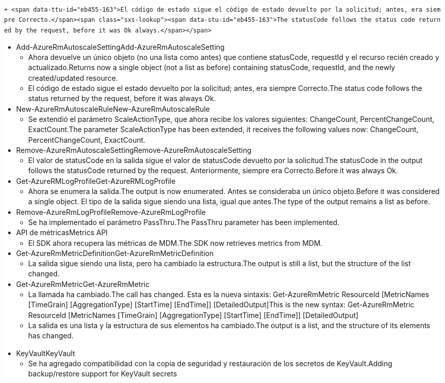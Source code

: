     + <span data-ttu-id="eb455-163">El código de estado sigue el código de estado devuelto por la solicitud; antes, era siempre Correcto.</span><span class="sxs-lookup"><span data-stu-id="eb455-163">The statusCode follows the status code returned by the request, before it was Ok always.</span></span>
  - <span data-ttu-id="eb455-164">Add-AzureRmAutoscaleSetting</span><span class="sxs-lookup"><span data-stu-id="eb455-164">Add-AzureRmAutoscaleSetting</span></span>
    + <span data-ttu-id="eb455-165">Ahora devuelve un único objeto (no una lista como antes) que contiene statusCode, requestId y el recurso recién creado y actualizado.</span><span class="sxs-lookup"><span data-stu-id="eb455-165">Returns now a single object (not a list as before) containing statusCode, requestId, and the newly created/updated resource.</span></span>
    + <span data-ttu-id="eb455-166">El código de estado sigue el estado devuelto por la solicitud; antes, era siempre Correcto.</span><span class="sxs-lookup"><span data-stu-id="eb455-166">The status code follows the status returned by the request, before it was always Ok.</span></span>
  - <span data-ttu-id="eb455-167">New-AzureRmAutoscaleRule</span><span class="sxs-lookup"><span data-stu-id="eb455-167">New-AzureRmAutoscaleRule</span></span>
    + <span data-ttu-id="eb455-168">Se extendió el parámetro ScaleActionType, que ahora recibe los valores siguientes: ChangeCount, PercentChangeCount, ExactCount.</span><span class="sxs-lookup"><span data-stu-id="eb455-168">The parameter ScaleActionType has been extended, it receives the following values now: ChangeCount, PercentChangeCount, ExactCount.</span></span>
  - <span data-ttu-id="eb455-169">Remove-AzureRmAutoscaleSetting</span><span class="sxs-lookup"><span data-stu-id="eb455-169">Remove-AzureRmAutoscaleSetting</span></span>
    + <span data-ttu-id="eb455-170">El valor de statusCode en la salida sigue el valor de statusCode devuelto por la solicitud.</span><span class="sxs-lookup"><span data-stu-id="eb455-170">The statusCode in the output follows the statusCode returned by the request.</span></span> <span data-ttu-id="eb455-171">Anteriormente, siempre era Correcto.</span><span class="sxs-lookup"><span data-stu-id="eb455-171">Before it was always Ok.</span></span>
  - <span data-ttu-id="eb455-172">Get-AzureRMLogProfile</span><span class="sxs-lookup"><span data-stu-id="eb455-172">Get-AzureRMLogProfile</span></span>
    + <span data-ttu-id="eb455-173">Ahora se enumera la salida.</span><span class="sxs-lookup"><span data-stu-id="eb455-173">The output is now enumerated.</span></span> <span data-ttu-id="eb455-174">Antes se consideraba un único objeto.</span><span class="sxs-lookup"><span data-stu-id="eb455-174">Before it was considered a single object.</span></span> <span data-ttu-id="eb455-175">El tipo de la salida sigue siendo una lista, igual que antes.</span><span class="sxs-lookup"><span data-stu-id="eb455-175">The type of the output remains a list as before.</span></span>
  - <span data-ttu-id="eb455-176">Remove-AzureRmLogProfile</span><span class="sxs-lookup"><span data-stu-id="eb455-176">Remove-AzureRmLogProfile</span></span>
    + <span data-ttu-id="eb455-177">Se ha implementado el parámetro PassThru.</span><span class="sxs-lookup"><span data-stu-id="eb455-177">The PassThru parameter has been implemented.</span></span>
  - <span data-ttu-id="eb455-178">API de métricas</span><span class="sxs-lookup"><span data-stu-id="eb455-178">Metrics API</span></span>
    + <span data-ttu-id="eb455-179">El SDK ahora recupera las métricas de MDM.</span><span class="sxs-lookup"><span data-stu-id="eb455-179">The SDK now retrieves metrics from MDM.</span></span>
  - <span data-ttu-id="eb455-180">Get-AzureRmMetricDefinition</span><span class="sxs-lookup"><span data-stu-id="eb455-180">Get-AzureRmMetricDefinition</span></span>
    + <span data-ttu-id="eb455-181">La salida sigue siendo una lista, pero ha cambiado la estructura.</span><span class="sxs-lookup"><span data-stu-id="eb455-181">The output is still a list, but the structure of the list changed.</span></span>
  - <span data-ttu-id="eb455-182">Get-AzureRmMetric</span><span class="sxs-lookup"><span data-stu-id="eb455-182">Get-AzureRmMetric</span></span>
    + <span data-ttu-id="eb455-183">La llamada ha cambiado.</span><span class="sxs-lookup"><span data-stu-id="eb455-183">The call has changed.</span></span> <span data-ttu-id="eb455-184">Esta es la nueva sintaxis: Get-AzureRmMetric ResourceId [MetricNames [TimeGrain] [AggregationType] [StartTime] [EndTime]] [DetailedOutput]</span><span class="sxs-lookup"><span data-stu-id="eb455-184">This is the new syntax: Get-AzureRmMetric ResourceId [MetricNames [TimeGrain] [AggregationType] [StartTime] [EndTime]] [DetailedOutput]</span></span>
    + <span data-ttu-id="eb455-185">La salida es una lista y la estructura de sus elementos ha cambiado.</span><span class="sxs-lookup"><span data-stu-id="eb455-185">The output is a list, and the structure of its elements has changed.</span></span>
* <span data-ttu-id="eb455-186">KeyVault</span><span class="sxs-lookup"><span data-stu-id="eb455-186">KeyVault</span></span>
  - <span data-ttu-id="eb455-187">Se ha agregado compatibilidad con la copia de seguridad y restauración de los secretos de KeyVault.</span><span class="sxs-lookup"><span data-stu-id="eb455-187">Adding backup/restore support for KeyVault secrets</span></span>